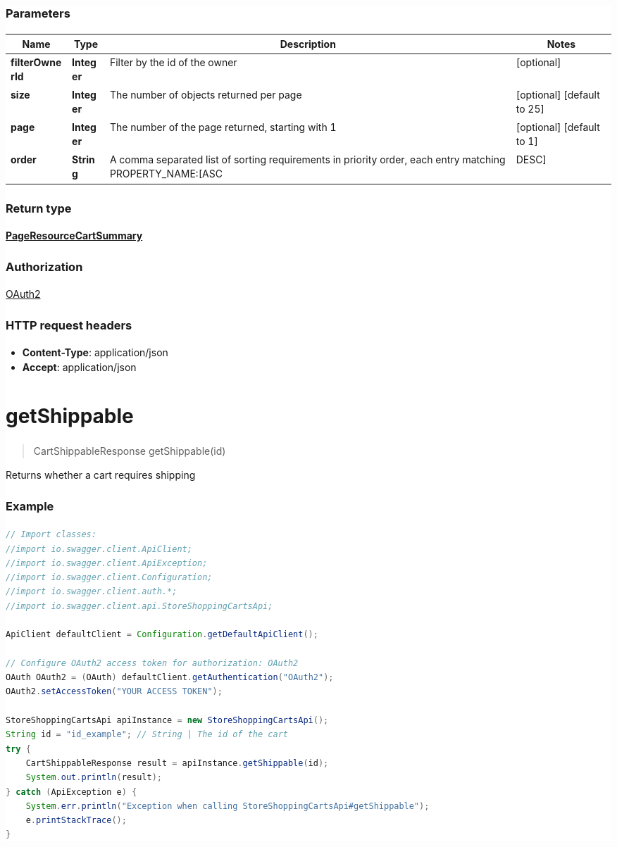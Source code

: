 ### Parameters

Name | Type | Description  | Notes
------------- | ------------- | ------------- | -------------
 **filterOwnerId** | **Integer**| Filter by the id of the owner | [optional]
 **size** | **Integer**| The number of objects returned per page | [optional] [default to 25]
 **page** | **Integer**| The number of the page returned, starting with 1 | [optional] [default to 1]
 **order** | **String**| A comma separated list of sorting requirements in priority order, each entry matching PROPERTY_NAME:[ASC|DESC] | [optional] [default to id:ASC]

### Return type

[**PageResourceCartSummary**](PageResourceCartSummary.md)

### Authorization

[OAuth2](../README.md#OAuth2)

### HTTP request headers

 - **Content-Type**: application/json
 - **Accept**: application/json

<a name="getShippable"></a>
# **getShippable**
> CartShippableResponse getShippable(id)

Returns whether a cart requires shipping

### Example
```java
// Import classes:
//import io.swagger.client.ApiClient;
//import io.swagger.client.ApiException;
//import io.swagger.client.Configuration;
//import io.swagger.client.auth.*;
//import io.swagger.client.api.StoreShoppingCartsApi;

ApiClient defaultClient = Configuration.getDefaultApiClient();

// Configure OAuth2 access token for authorization: OAuth2
OAuth OAuth2 = (OAuth) defaultClient.getAuthentication("OAuth2");
OAuth2.setAccessToken("YOUR ACCESS TOKEN");

StoreShoppingCartsApi apiInstance = new StoreShoppingCartsApi();
String id = "id_example"; // String | The id of the cart
try {
    CartShippableResponse result = apiInstance.getShippable(id);
    System.out.println(result);
} catch (ApiException e) {
    System.err.println("Exception when calling StoreShoppingCartsApi#getShippable");
    e.printStackTrace();
}
```
